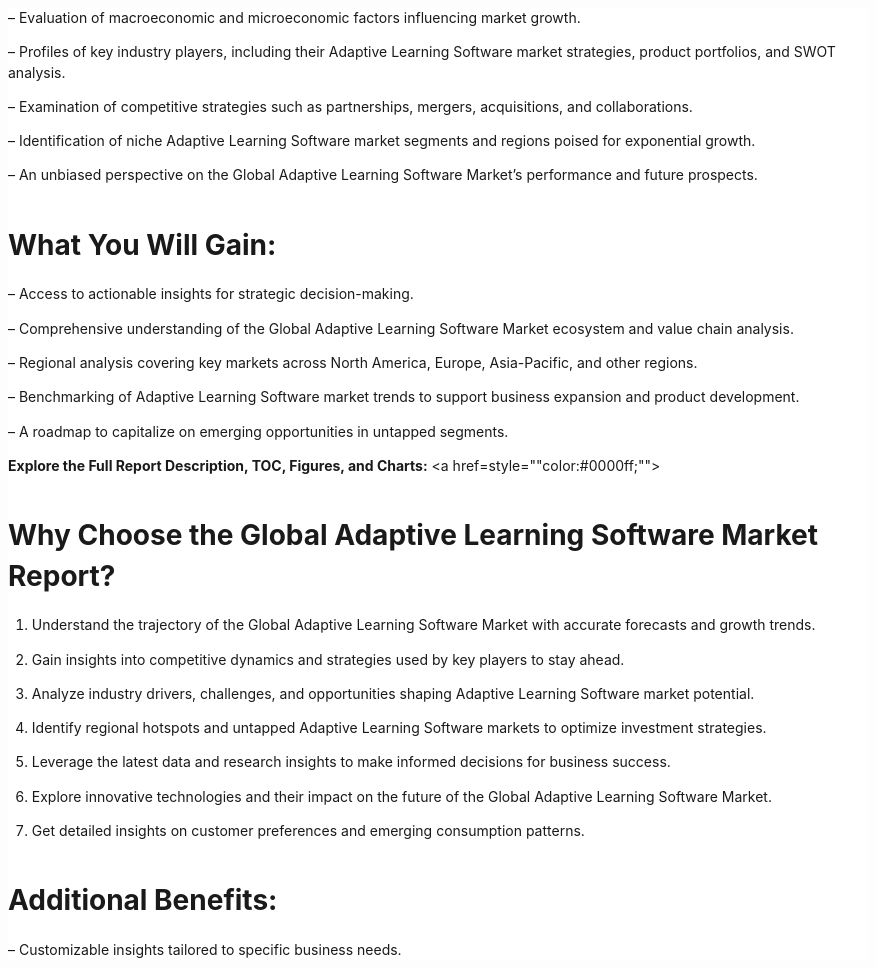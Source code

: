 – Evaluation of macroeconomic and microeconomic factors influencing market growth.

– Profiles of key industry players, including their Adaptive Learning Software market strategies, product portfolios, and SWOT analysis.

– Examination of competitive strategies such as partnerships, mergers, acquisitions, and collaborations.

– Identification of niche Adaptive Learning Software market segments and regions poised for exponential growth.

– An unbiased perspective on the Global Adaptive Learning Software Market’s performance and future prospects.

# <strong>What You Will Gain:</strong>

– Access to actionable insights for strategic decision-making.

– Comprehensive understanding of the Global Adaptive Learning Software Market ecosystem and value chain analysis.

– Regional analysis covering key markets across North America, Europe, Asia-Pacific, and other regions.

– Benchmarking of Adaptive Learning Software market trends to support business expansion and product development.

– A roadmap to capitalize on emerging opportunities in untapped segments.

<strong>Explore the Full Report Description, TOC, Figures, and Charts:</strong>
<a href=style=""color:#0000ff;""></a>

# <strong>Why Choose the Global Adaptive Learning Software Market Report?</strong>

1. Understand the trajectory of the Global Adaptive Learning Software Market with accurate forecasts and growth trends.

2. Gain insights into competitive dynamics and strategies used by key players to stay ahead.

3. Analyze industry drivers, challenges, and opportunities shaping Adaptive Learning Software market potential.

4. Identify regional hotspots and untapped Adaptive Learning Software markets to optimize investment strategies.

5. Leverage the latest data and research insights to make informed decisions for business success.

6. Explore innovative technologies and their impact on the future of the Global Adaptive Learning Software Market.

7. Get detailed insights on customer preferences and emerging consumption patterns.

# <strong>Additional Benefits:</strong>

– Customizable insights tailored to specific business needs.
